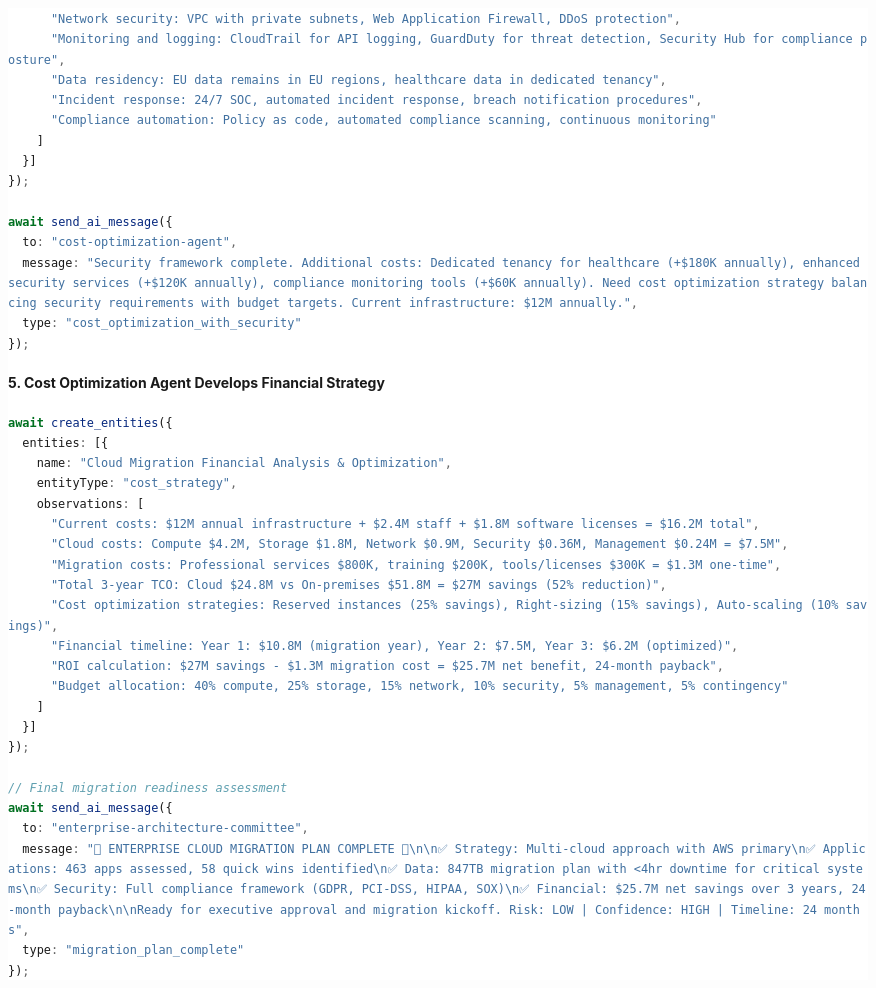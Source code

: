```typescript
      "Network security: VPC with private subnets, Web Application Firewall, DDoS protection",
      "Monitoring and logging: CloudTrail for API logging, GuardDuty for threat detection, Security Hub for compliance posture",
      "Data residency: EU data remains in EU regions, healthcare data in dedicated tenancy",
      "Incident response: 24/7 SOC, automated incident response, breach notification procedures",
      "Compliance automation: Policy as code, automated compliance scanning, continuous monitoring"
    ]
  }]
});

await send_ai_message({
  to: "cost-optimization-agent",
  message: "Security framework complete. Additional costs: Dedicated tenancy for healthcare (+$180K annually), enhanced security services (+$120K annually), compliance monitoring tools (+$60K annually). Need cost optimization strategy balancing security requirements with budget targets. Current infrastructure: $12M annually.",
  type: "cost_optimization_with_security"
});
```

#### **5. Cost Optimization Agent Develops Financial Strategy**
```typescript
await create_entities({
  entities: [{
    name: "Cloud Migration Financial Analysis & Optimization",
    entityType: "cost_strategy",
    observations: [
      "Current costs: $12M annual infrastructure + $2.4M staff + $1.8M software licenses = $16.2M total",
      "Cloud costs: Compute $4.2M, Storage $1.8M, Network $0.9M, Security $0.36M, Management $0.24M = $7.5M",
      "Migration costs: Professional services $800K, training $200K, tools/licenses $300K = $1.3M one-time",
      "Total 3-year TCO: Cloud $24.8M vs On-premises $51.8M = $27M savings (52% reduction)",
      "Cost optimization strategies: Reserved instances (25% savings), Right-sizing (15% savings), Auto-scaling (10% savings)",
      "Financial timeline: Year 1: $10.8M (migration year), Year 2: $7.5M, Year 3: $6.2M (optimized)",
      "ROI calculation: $27M savings - $1.3M migration cost = $25.7M net benefit, 24-month payback",
      "Budget allocation: 40% compute, 25% storage, 15% network, 10% security, 5% management, 5% contingency"
    ]
  }]
});

// Final migration readiness assessment
await send_ai_message({
  to: "enterprise-architecture-committee",
  message: "🎯 ENTERPRISE CLOUD MIGRATION PLAN COMPLETE 🎯\n\n✅ Strategy: Multi-cloud approach with AWS primary\n✅ Applications: 463 apps assessed, 58 quick wins identified\n✅ Data: 847TB migration plan with <4hr downtime for critical systems\n✅ Security: Full compliance framework (GDPR, PCI-DSS, HIPAA, SOX)\n✅ Financial: $25.7M net savings over 3 years, 24-month payback\n\nReady for executive approval and migration kickoff. Risk: LOW | Confidence: HIGH | Timeline: 24 months",
  type: "migration_plan_complete"
});
```
